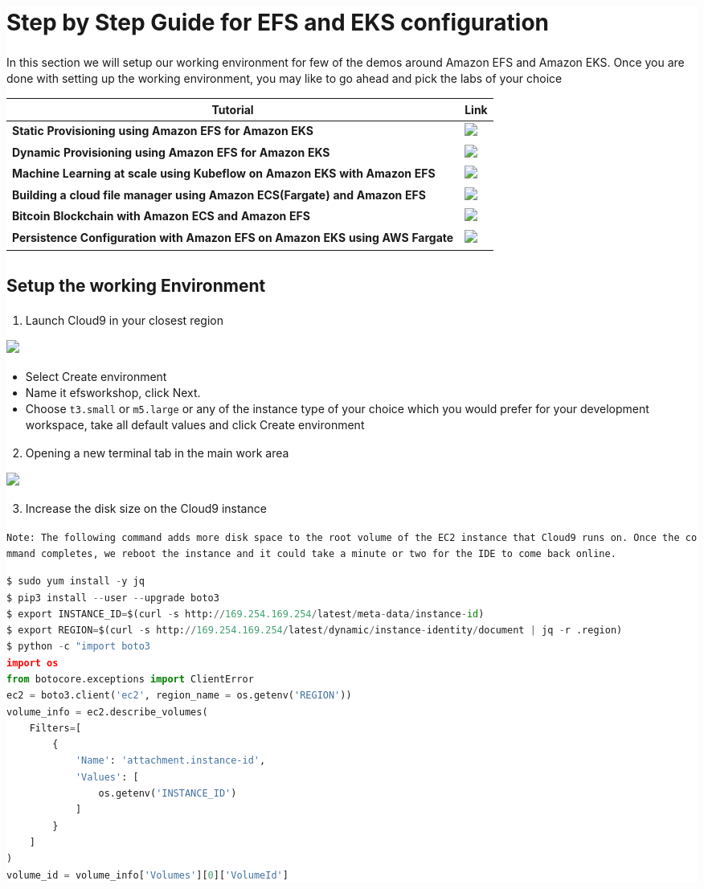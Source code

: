# Step by Step Guide for EFS and EKS configuration 

In this section we will setup our working environment for few of the demos around Amazon EFS and Amazon EKS. Once you are done with setting up the working environment, you may like to go ahead and pick the labs of your choice 

| Tutorial | Link
| --- | ---
| **Static Provisioning using Amazon EFS for Amazon EKS** | [![](/img/efs-tutorial-button.png)](/application-integration/container/eks/static_provisioning) |
| **Dynamic Provisioning using Amazon EFS for Amazon EKS** | [![](/img/efs-tutorial-button.png)](/application-integration/container/eks/dynamic_provisioning) |
| **Machine Learning at scale using Kubeflow on Amazon EKS with Amazon EFS** | [![](/img/efs-tutorial-button.png)](/application-integration/container/eks/kubeflow) |
| **Building a cloud file manager using Amazon ECS(Fargate) and Amazon EFS** | [![](/img/efs-tutorial-button.png)](/application-integration/container/ecs/ecs-efs-demo/) |
| **Bitcoin Blockchain with Amazon ECS and Amazon EFS** | [![](/img/efs-tutorial-button.png)](/application-integration/container/ecs/ecs-efs-bitcoin) |
| **Persistence Configuration with Amazon EFS on Amazon EKS using AWS Fargate** | [![](/img/efs-tutorial-button.png)](/application-integration/container/eks/eks-efs-share-within-fargate-master) |




## Setup the working Environment 

1. Launch Cloud9 in your closest region

![](/application-integration/container/eks/img/1.png)

- Select Create environment
- Name it efsworkshop, click Next.
- Choose `t3.small` or `m5.large` or any of the instance type of your choice which you would prefer for your development workspace, take all default values and click Create environment

2. Opening a new terminal tab in the main work area

![](/application-integration/container/eks/img/2.png)

3. Increase the disk size on the Cloud9 instance

```
Note: The following command adds more disk space to the root volume of the EC2 instance that Cloud9 runs on. Once the command completes, we reboot the instance and it could take a minute or two for the IDE to come back online. 
```

```python
$ sudo yum install -y jq
$ pip3 install --user --upgrade boto3
$ export INSTANCE_ID=$(curl -s http://169.254.169.254/latest/meta-data/instance-id)
$ export REGION=$(curl -s http://169.254.169.254/latest/dynamic/instance-identity/document | jq -r .region)
$ python -c "import boto3
import os
from botocore.exceptions import ClientError 
ec2 = boto3.client('ec2', region_name = os.getenv('REGION'))
volume_info = ec2.describe_volumes(
    Filters=[
        {
            'Name': 'attachment.instance-id',
            'Values': [
                os.getenv('INSTANCE_ID')
            ]
        }
    ]
)
volume_id = volume_info['Volumes'][0]['VolumeId']
```